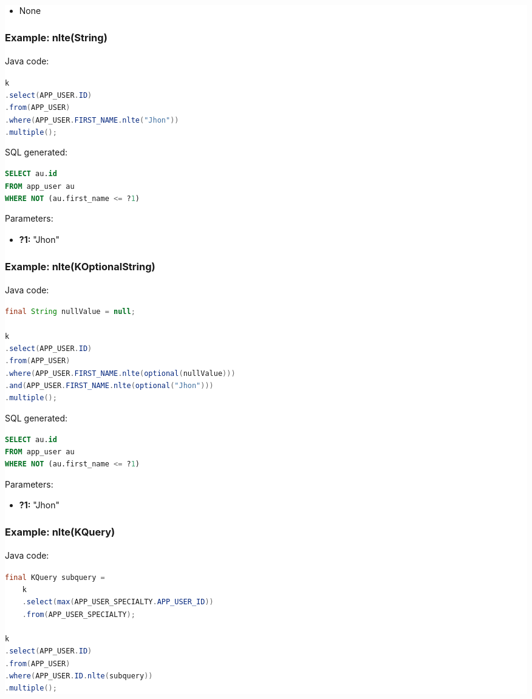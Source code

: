 - None

### Example: nlte(String)

Java code:

```java
k
.select(APP_USER.ID)
.from(APP_USER)
.where(APP_USER.FIRST_NAME.nlte("Jhon"))
.multiple();
```

SQL generated:

```sql
SELECT au.id
FROM app_user au
WHERE NOT (au.first_name <= ?1)
```

Parameters:

- **?1:** "Jhon"

### Example: nlte(KOptionalString)

Java code:

```java
final String nullValue = null;

k
.select(APP_USER.ID)
.from(APP_USER)
.where(APP_USER.FIRST_NAME.nlte(optional(nullValue)))
.and(APP_USER.FIRST_NAME.nlte(optional("Jhon")))
.multiple();
```

SQL generated:

```sql
SELECT au.id
FROM app_user au
WHERE NOT (au.first_name <= ?1)
```

Parameters:

- **?1:** "Jhon"

### Example: nlte(KQuery)

Java code:

```java
final KQuery subquery = 
    k
    .select(max(APP_USER_SPECIALTY.APP_USER_ID))
    .from(APP_USER_SPECIALTY);

k
.select(APP_USER.ID)
.from(APP_USER)
.where(APP_USER.ID.nlte(subquery))
.multiple();
```
